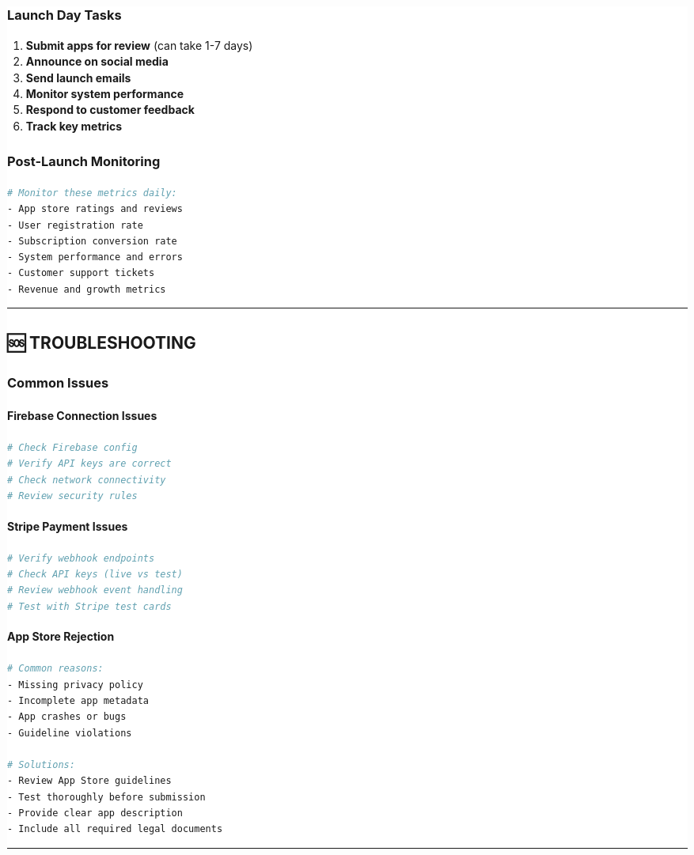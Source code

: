 ### **Launch Day Tasks**
1. **Submit apps for review** (can take 1-7 days)
2. **Announce on social media**
3. **Send launch emails**
4. **Monitor system performance**
5. **Respond to customer feedback**
6. **Track key metrics**

### **Post-Launch Monitoring**
```bash
# Monitor these metrics daily:
- App store ratings and reviews
- User registration rate
- Subscription conversion rate
- System performance and errors
- Customer support tickets
- Revenue and growth metrics
```

---

## 🆘 **TROUBLESHOOTING**

### **Common Issues**

#### **Firebase Connection Issues**
```bash
# Check Firebase config
# Verify API keys are correct
# Check network connectivity
# Review security rules
```

#### **Stripe Payment Issues**
```bash
# Verify webhook endpoints
# Check API keys (live vs test)
# Review webhook event handling
# Test with Stripe test cards
```

#### **App Store Rejection**
```bash
# Common reasons:
- Missing privacy policy
- Incomplete app metadata
- App crashes or bugs
- Guideline violations

# Solutions:
- Review App Store guidelines
- Test thoroughly before submission
- Provide clear app description
- Include all required legal documents
```

---